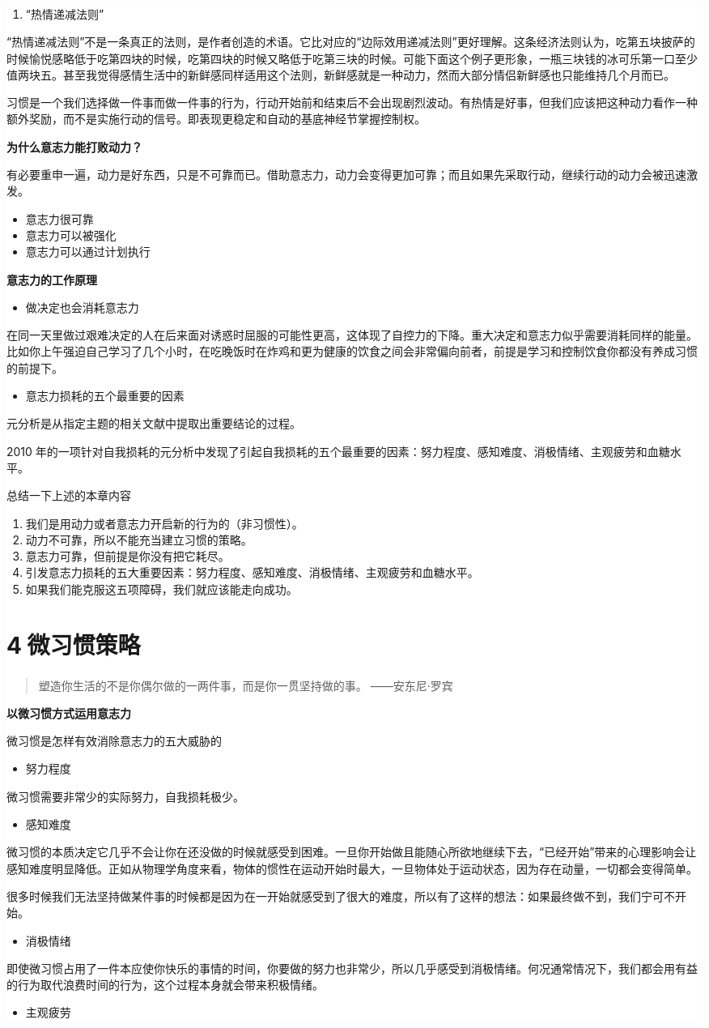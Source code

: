 1. “热情递减法则”

“热情递减法则”不是一条真正的法则，是作者创造的术语。它比对应的“边际效用递减法则”更好理解。这条经济法则认为，吃第五块披萨的时候愉悦感略低于吃第四块的时候，吃第四块的时候又略低于吃第三块的时候。可能下面这个例子更形象，一瓶三块钱的冰可乐第一口至少值两块五。甚至我觉得感情生活中的新鲜感同样适用这个法则，新鲜感就是一种动力，然而大部分情侣新鲜感也只能维持几个月而已。

习惯是一个我们选择做一件事而做一件事的行为，行动开始前和结束后不会出现剧烈波动。有热情是好事，但我们应该把这种动力看作一种额外奖励，而不是实施行动的信号。即表现更稳定和自动的基底神经节掌握控制权。

**为什么意志力能打败动力？**

有必要重申一遍，动力是好东西，只是不可靠而已。借助意志力，动力会变得更加可靠；而且如果先采取行动，继续行动的动力会被迅速激发。

- 意志力很可靠
- 意志力可以被强化
- 意志力可以通过计划执行

**意志力的工作原理**

- 做决定也会消耗意志力

在同一天里做过艰难决定的人在后来面对诱惑时屈服的可能性更高，这体现了自控力的下降。重大决定和意志力似乎需要消耗同样的能量。比如你上午强迫自己学习了几个小时，在吃晚饭时在炸鸡和更为健康的饮食之间会非常偏向前者，前提是学习和控制饮食你都没有养成习惯的前提下。

- 意志力损耗的五个最重要的因素

元分析是从指定主题的相关文献中提取出重要结论的过程。

2010 年的一项针对自我损耗的元分析中发现了引起自我损耗的五个最重要的因素：努力程度、感知难度、消极情绪、主观疲劳和血糖水平。

总结一下上述的本章内容

1. 我们是用动力或者意志力开启新的行为的（非习惯性）。
2. 动力不可靠，所以不能充当建立习惯的策略。
3. 意志力可靠，但前提是你没有把它耗尽。
4. 引发意志力损耗的五大重要因素：努力程度、感知难度、消极情绪、主观疲劳和血糖水平。
5. 如果我们能克服这五项障碍，我们就应该能走向成功。

# 4 微习惯策略

> 塑造你生活的不是你偶尔做的一两件事，而是你一贯坚持做的事。 ——安东尼·罗宾

**以微习惯方式运用意志力**

微习惯是怎样有效消除意志力的五大威胁的

- 努力程度

微习惯需要非常少的实际努力，自我损耗极少。

- 感知难度

微习惯的本质决定它几乎不会让你在还没做的时候就感受到困难。一旦你开始做且能随心所欲地继续下去，“已经开始”带来的心理影响会让感知难度明显降低。正如从物理学角度来看，物体的惯性在运动开始时最大，一旦物体处于运动状态，因为存在动量，一切都会变得简单。

很多时候我们无法坚持做某件事的时候都是因为在一开始就感受到了很大的难度，所以有了这样的想法：如果最终做不到，我们宁可不开始。

- 消极情绪

即使微习惯占用了一件本应使你快乐的事情的时间，你要做的努力也非常少，所以几乎感受到消极情绪。何况通常情况下，我们都会用有益的行为取代浪费时间的行为，这个过程本身就会带来积极情绪。

- 主观疲劳
